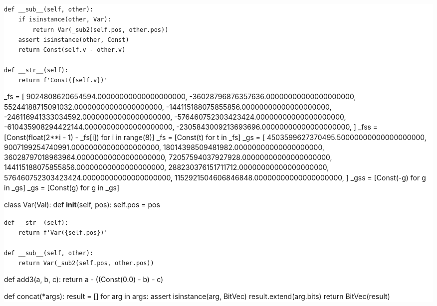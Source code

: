     def __sub__(self, other):
        if isinstance(other, Var):
            return Var(_sub2(self.pos, other.pos))
        assert isinstance(other, Const)
        return Const(self.v - other.v)

    def __str__(self):
        return f'Const({self.v})'


_fs = [
    9024808620654594.00000000000000000000,
    -36028796876357636.00000000000000000000,
    55244188715091032.00000000000000000000,
    -144115188075855856.00000000000000000000,
    -246116941333034592.00000000000000000000,
    -576460752303423424.00000000000000000000,
    -610435908294422144.00000000000000000000,
    -2305843009213693696.00000000000000000000,
]
_fss = [Const(float(2**i - 1) - _fs[i]) for i in range(8)]
_fs = [Const(t) for t in _fs]
_gs = [
    4503599627370495.50000000000000000000,
    9007199254740991.00000000000000000000,
    18014398509481982.00000000000000000000,
    36028797018963964.00000000000000000000,
    72057594037927928.00000000000000000000,
    144115188075855856.00000000000000000000,
    288230376151711712.00000000000000000000,
    576460752303423424.00000000000000000000,
    1152921504606846848.00000000000000000000,
]
_gss = [Const(-g) for g in _gs]
_gs = [Const(g) for g in _gs]


class Var(Val):
    def __init__(self, pos):
        self.pos = pos

    def __str__(self):
        return f'Var({self.pos})'

    def __sub__(self, other):
        return Var(_sub2(self.pos, other.pos))


def add3(a, b, c):
    return a - ((Const(0.0) - b) - c)


def concat(*args):
    result = []
    for arg in args:
        assert isinstance(arg, BitVec)
        result.extend(arg.bits)
    return BitVec(result)
